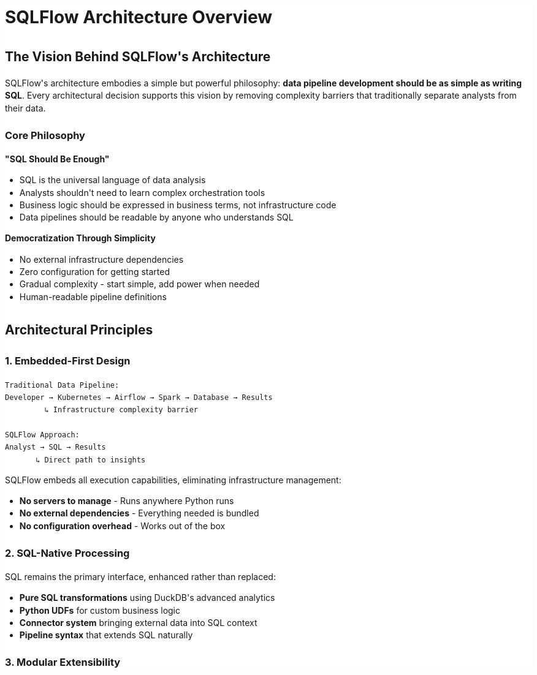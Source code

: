 # SQLFlow Architecture Overview

## The Vision Behind SQLFlow's Architecture

SQLFlow's architecture embodies a simple but powerful philosophy: **data pipeline development should be as simple as writing SQL**. Every architectural decision supports this vision by removing complexity barriers that traditionally separate analysts from their data.

### Core Philosophy

**"SQL Should Be Enough"**
- SQL is the universal language of data analysis
- Analysts shouldn't need to learn complex orchestration tools
- Business logic should be expressed in business terms, not infrastructure code
- Data pipelines should be readable by anyone who understands SQL

**Democratization Through Simplicity**
- No external infrastructure dependencies
- Zero configuration for getting started
- Gradual complexity - start simple, add power when needed
- Human-readable pipeline definitions

## Architectural Principles

### 1. Embedded-First Design

```
Traditional Data Pipeline:
Developer → Kubernetes → Airflow → Spark → Database → Results
         ↳ Infrastructure complexity barrier

SQLFlow Approach:
Analyst → SQL → Results
       ↳ Direct path to insights
```

SQLFlow embeds all execution capabilities, eliminating infrastructure management:
- **No servers to manage** - Runs anywhere Python runs
- **No external dependencies** - Everything needed is bundled
- **No configuration overhead** - Works out of the box

### 2. SQL-Native Processing

SQL remains the primary interface, enhanced rather than replaced:
- **Pure SQL transformations** using DuckDB's advanced analytics
- **Python UDFs** for custom business logic
- **Connector system** bringing external data into SQL context
- **Pipeline syntax** that extends SQL naturally

### 3. Modular Extensibility
